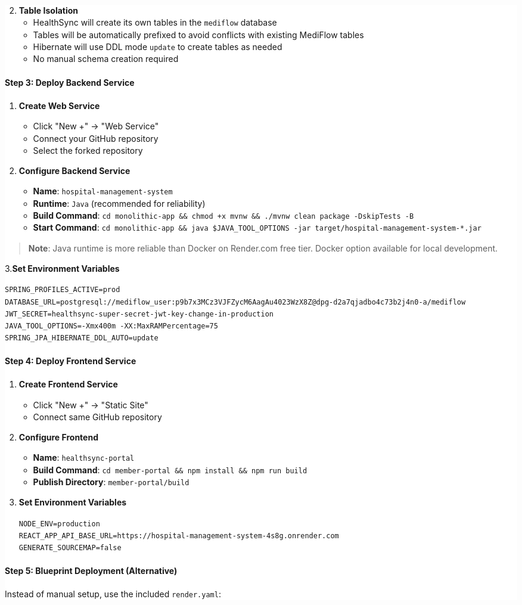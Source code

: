 2. **Table Isolation**
   - HealthSync will create its own tables in the `mediflow` database
   - Tables will be automatically prefixed to avoid conflicts with existing MediFlow tables
   - Hibernate will use DDL mode `update` to create tables as needed
   - No manual schema creation required

#### **Step 3: Deploy Backend Service**

1. **Create Web Service**
   - Click "New +" → "Web Service"
   - Connect your GitHub repository
   - Select the forked repository

2. **Configure Backend Service**
   - **Name**: `hospital-management-system`
   - **Runtime**: `Java` (recommended for reliability)
   - **Build Command**: `cd monolithic-app && chmod +x mvnw && ./mvnw clean package -DskipTests -B`
   - **Start Command**: `cd monolithic-app && java $JAVA_TOOL_OPTIONS -jar target/hospital-management-system-*.jar`

> **Note**: Java runtime is more reliable than Docker on Render.com free tier. Docker option available for local development.

3.**Set Environment Variables**

   ```env
   SPRING_PROFILES_ACTIVE=prod
   DATABASE_URL=postgresql://mediflow_user:p9b7x3MCz3VJFZycM6AagAu4023WzX8Z@dpg-d2a7qjadbo4c73b2j4n0-a/mediflow
   JWT_SECRET=healthsync-super-secret-jwt-key-change-in-production
   JAVA_TOOL_OPTIONS=-Xmx400m -XX:MaxRAMPercentage=75
   SPRING_JPA_HIBERNATE_DDL_AUTO=update
   ```

#### **Step 4: Deploy Frontend Service**

1. **Create Frontend Service**
   - Click "New +" → "Static Site"
   - Connect same GitHub repository

2. **Configure Frontend**
   - **Name**: `healthsync-portal`
   - **Build Command**: `cd member-portal && npm install && npm run build`
   - **Publish Directory**: `member-portal/build`

3. **Set Environment Variables**

   ```env
   NODE_ENV=production
   REACT_APP_API_BASE_URL=https://hospital-management-system-4s8g.onrender.com
   GENERATE_SOURCEMAP=false
   ```

#### **Step 5: Blueprint Deployment (Alternative)**

Instead of manual setup, use the included `render.yaml`:
